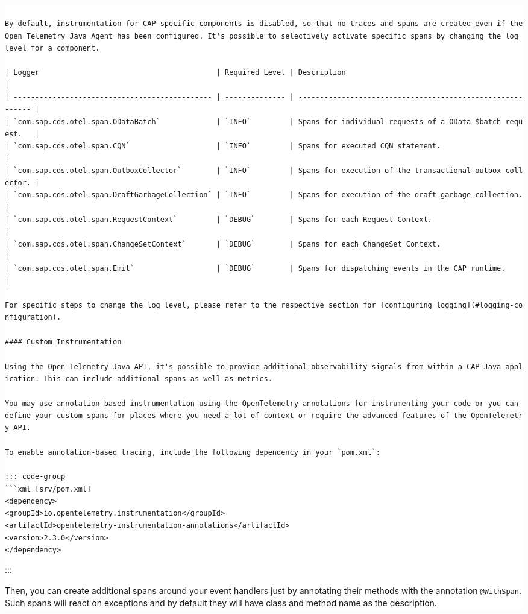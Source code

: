    ```

By default, instrumentation for CAP-specific components is disabled, so that no traces and spans are created even if the Open Telemetry Java Agent has been configured. It's possible to selectively activate specific spans by changing the log level for a component.

| Logger                                         | Required Level | Description                                                |
| ---------------------------------------------- | -------------- | ---------------------------------------------------------- |
| `com.sap.cds.otel.span.ODataBatch`             | `INFO`         | Spans for individual requests of a OData $batch request.   |
| `com.sap.cds.otel.span.CQN`                    | `INFO`         | Spans for executed CQN statement.                          |
| `com.sap.cds.otel.span.OutboxCollector`        | `INFO`         | Spans for execution of the transactional outbox collector. |
| `com.sap.cds.otel.span.DraftGarbageCollection` | `INFO`         | Spans for execution of the draft garbage collection.       |
| `com.sap.cds.otel.span.RequestContext`         | `DEBUG`        | Spans for each Request Context.                            |
| `com.sap.cds.otel.span.ChangeSetContext`       | `DEBUG`        | Spans for each ChangeSet Context.                          |
| `com.sap.cds.otel.span.Emit`                   | `DEBUG`        | Spans for dispatching events in the CAP runtime.           |

For specific steps to change the log level, please refer to the respective section for [configuring logging](#logging-configuration).

#### Custom Instrumentation

Using the Open Telemetry Java API, it's possible to provide additional observability signals from within a CAP Java application. This can include additional spans as well as metrics.

You may use annotation-based instrumentation using the OpenTelemetry annotations for instrumenting your code or you can define your custom spans for places where you need a lot of context or require the advanced features of the OpenTelemetry API.

To enable annotation-based tracing, include the following dependency in your `pom.xml`:

::: code-group
```xml [srv/pom.xml]
<dependency>
   <groupId>io.opentelemetry.instrumentation</groupId>
   <artifactId>opentelemetry-instrumentation-annotations</artifactId>
   <version>2.3.0</version>
</dependency>
```
:::

Then, you can create additional spans around your event handlers just by annotating their methods with the annotation `@WithSpan`. Such spans will react on exceptions and by default they will have class and method name as the description.
